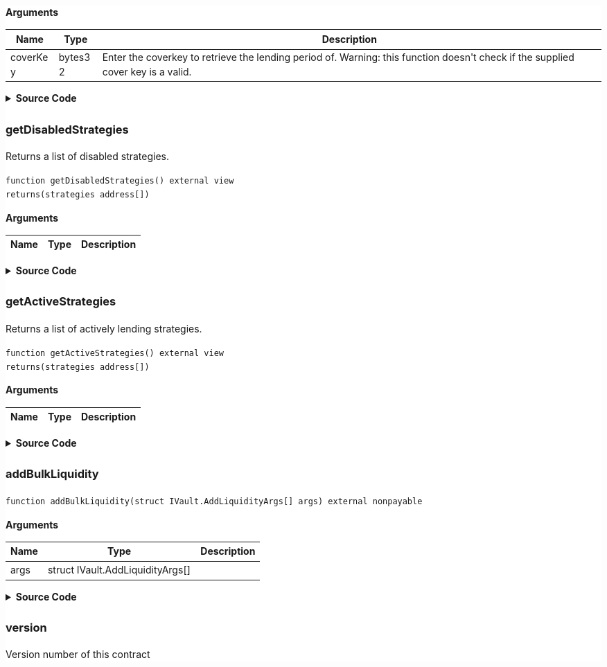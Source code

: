 **Arguments**

| Name        | Type           | Description  |
| ------------- |------------- | -----|
| coverKey | bytes32 | Enter the coverkey to retrieve the lending period of.  Warning: this function doesn't check if the supplied cover key is a valid. | 

<details><summary><strong>Source Code</strong></summary></details>

### getDisabledStrategies

Returns a list of disabled strategies.

```solidity
function getDisabledStrategies() external view
returns(strategies address[])
```

**Arguments**

| Name        | Type           | Description  |
| ------------- |------------- | -----|

<details><summary><strong>Source Code</strong></summary></details>

### getActiveStrategies

Returns a list of actively lending strategies.

```solidity
function getActiveStrategies() external view
returns(strategies address[])
```

**Arguments**

| Name        | Type           | Description  |
| ------------- |------------- | -----|

<details><summary><strong>Source Code</strong></summary></details>

### addBulkLiquidity

```solidity
function addBulkLiquidity(struct IVault.AddLiquidityArgs[] args) external nonpayable
```

**Arguments**

| Name        | Type           | Description  |
| ------------- |------------- | -----|
| args | struct IVault.AddLiquidityArgs[] |  | 

<details><summary><strong>Source Code</strong></summary></details>

### version

Version number of this contract
